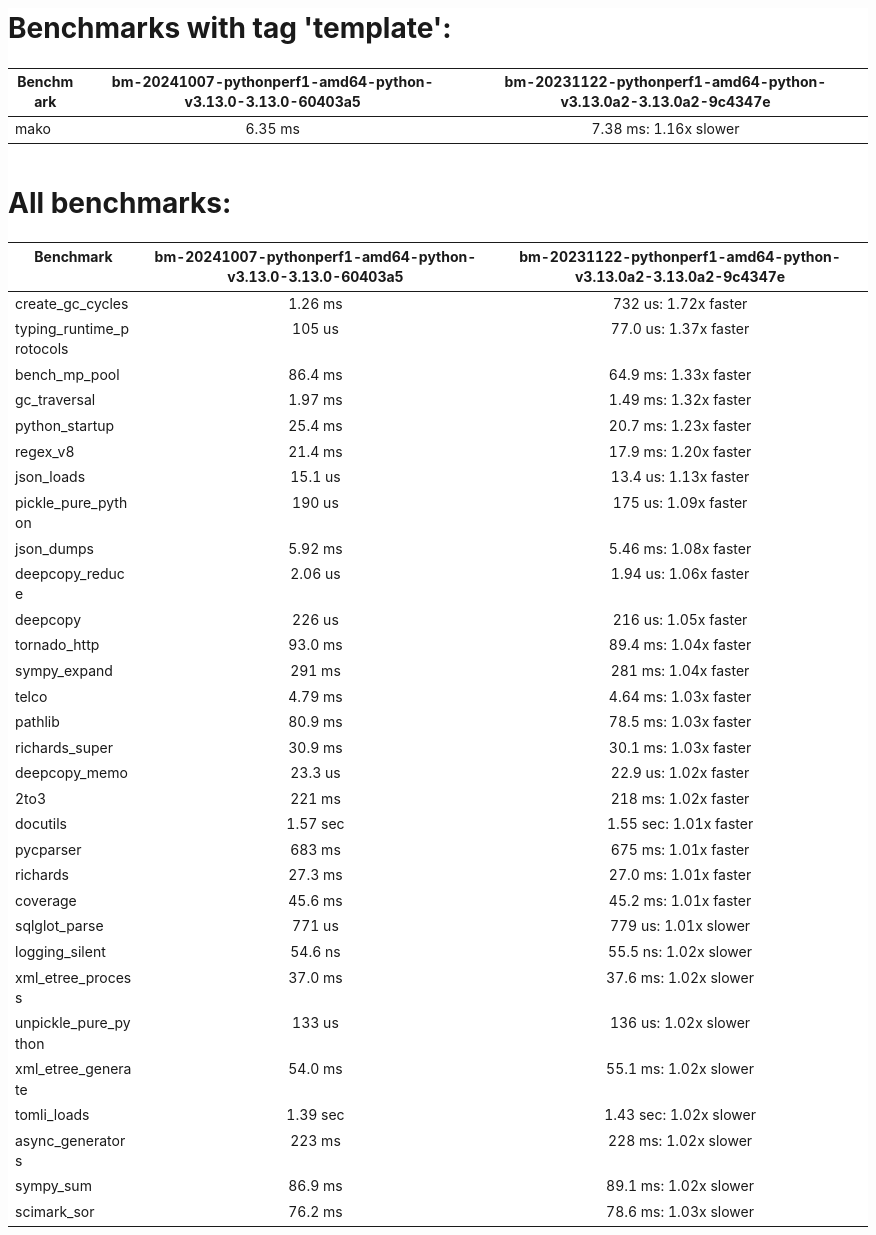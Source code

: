 Benchmarks with tag 'template':
===============================

| Benchmark | bm-20241007-pythonperf1-amd64-python-v3.13.0-3.13.0-60403a5 | bm-20231122-pythonperf1-amd64-python-v3.13.0a2-3.13.0a2-9c4347e |
|-----------|:-----------------------------------------------------------:|:---------------------------------------------------------------:|
| mako      | 6.35 ms                                                     | 7.38 ms: 1.16x slower                                           |

All benchmarks:
===============

| Benchmark                  | bm-20241007-pythonperf1-amd64-python-v3.13.0-3.13.0-60403a5 | bm-20231122-pythonperf1-amd64-python-v3.13.0a2-3.13.0a2-9c4347e |
|----------------------------|:-----------------------------------------------------------:|:---------------------------------------------------------------:|
| create_gc_cycles           | 1.26 ms                                                     | 732 us: 1.72x faster                                            |
| typing_runtime_protocols   | 105 us                                                      | 77.0 us: 1.37x faster                                           |
| bench_mp_pool              | 86.4 ms                                                     | 64.9 ms: 1.33x faster                                           |
| gc_traversal               | 1.97 ms                                                     | 1.49 ms: 1.32x faster                                           |
| python_startup             | 25.4 ms                                                     | 20.7 ms: 1.23x faster                                           |
| regex_v8                   | 21.4 ms                                                     | 17.9 ms: 1.20x faster                                           |
| json_loads                 | 15.1 us                                                     | 13.4 us: 1.13x faster                                           |
| pickle_pure_python         | 190 us                                                      | 175 us: 1.09x faster                                            |
| json_dumps                 | 5.92 ms                                                     | 5.46 ms: 1.08x faster                                           |
| deepcopy_reduce            | 2.06 us                                                     | 1.94 us: 1.06x faster                                           |
| deepcopy                   | 226 us                                                      | 216 us: 1.05x faster                                            |
| tornado_http               | 93.0 ms                                                     | 89.4 ms: 1.04x faster                                           |
| sympy_expand               | 291 ms                                                      | 281 ms: 1.04x faster                                            |
| telco                      | 4.79 ms                                                     | 4.64 ms: 1.03x faster                                           |
| pathlib                    | 80.9 ms                                                     | 78.5 ms: 1.03x faster                                           |
| richards_super             | 30.9 ms                                                     | 30.1 ms: 1.03x faster                                           |
| deepcopy_memo              | 23.3 us                                                     | 22.9 us: 1.02x faster                                           |
| 2to3                       | 221 ms                                                      | 218 ms: 1.02x faster                                            |
| docutils                   | 1.57 sec                                                    | 1.55 sec: 1.01x faster                                          |
| pycparser                  | 683 ms                                                      | 675 ms: 1.01x faster                                            |
| richards                   | 27.3 ms                                                     | 27.0 ms: 1.01x faster                                           |
| coverage                   | 45.6 ms                                                     | 45.2 ms: 1.01x faster                                           |
| sqlglot_parse              | 771 us                                                      | 779 us: 1.01x slower                                            |
| logging_silent             | 54.6 ns                                                     | 55.5 ns: 1.02x slower                                           |
| xml_etree_process          | 37.0 ms                                                     | 37.6 ms: 1.02x slower                                           |
| unpickle_pure_python       | 133 us                                                      | 136 us: 1.02x slower                                            |
| xml_etree_generate         | 54.0 ms                                                     | 55.1 ms: 1.02x slower                                           |
| tomli_loads                | 1.39 sec                                                    | 1.43 sec: 1.02x slower                                          |
| async_generators           | 223 ms                                                      | 228 ms: 1.02x slower                                            |
| sympy_sum                  | 86.9 ms                                                     | 89.1 ms: 1.02x slower                                           |
| scimark_sor                | 76.2 ms                                                     | 78.6 ms: 1.03x slower                                           |